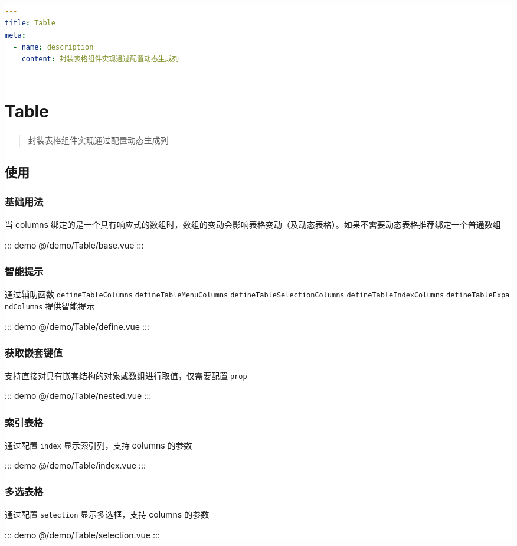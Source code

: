 ```yaml
---
title: Table
meta:
  - name: description
    content: 封装表格组件实现通过配置动态生成列
---
```


# Table

> 封装表格组件实现通过配置动态生成列

## 使用

### 基础用法

当 columns 绑定的是一个具有响应式的数组时，数组的变动会影响表格变动（及动态表格）。如果不需要动态表格推荐绑定一个普通数组

::: demo
@/demo/Table/base.vue
:::

### 智能提示

通过辅助函数 `defineTableColumns` `defineTableMenuColumns` `defineTableSelectionColumns` `defineTableIndexColumns` `defineTableExpandColumns` 提供智能提示

::: demo
@/demo/Table/define.vue
:::

### 获取嵌套键值

支持直接对具有嵌套结构的对象或数组进行取值，仅需要配置 `prop`

::: demo
@/demo/Table/nested.vue
:::

### 索引表格

通过配置 `index` 显示索引列，支持 columns 的参数

::: demo
@/demo/Table/index.vue
:::

### 多选表格

通过配置 `selection` 显示多选框，支持 columns 的参数

::: demo
@/demo/Table/selection.vue
:::
